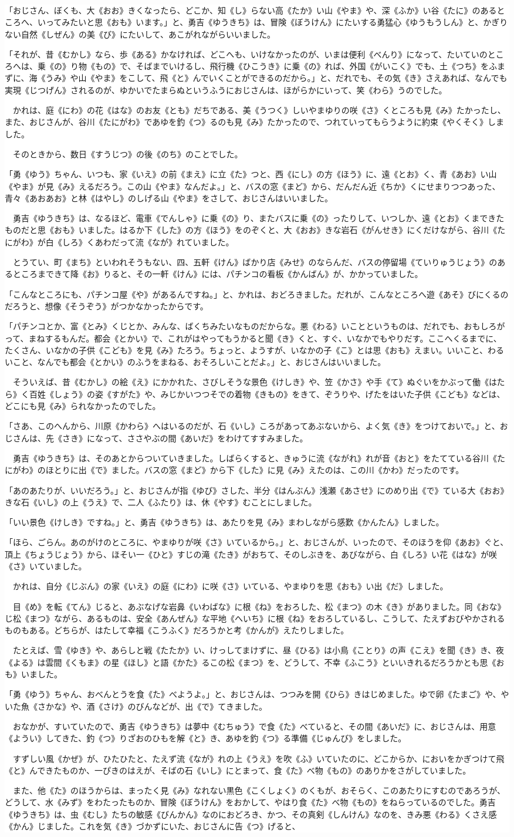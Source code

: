 「おじさん、ぼくも、大《おお》きくなったら、どこか、知《し》らない高《たか》い山《やま》や、深《ふか》い谷《たに》のあるところへ、いってみたいと思《おも》います。」と、勇吉《ゆうきち》は、冒険《ぼうけん》にたいする勇猛心《ゆうもうしん》と、かぎりない自然《しぜん》の美《び》にたいして、あこがれながらいいました。

「それが、昔《むかし》なら、歩《ある》かなければ、どこへも、いけなかったのが、いまは便利《べんり》になって、たいていのところへは、乗《の》り物《もの》で、そばまでいけるし、飛行機《ひこうき》に乗《の》れば、外国《がいこく》でも、土《つち》をふまずに、海《うみ》や山《やま》をこして、飛《と》んでいくことができるのだから。」と、だれでも、その気《き》さえあれば、なんでも実現《じつげん》されるのが、ゆかいでたまらぬというふうにおじさんは、ほがらかにいって、笑《わら》うのでした。

　かれは、庭《にわ》の花《はな》のお友《とも》だちである、美《うつく》しいやまゆりの咲《さ》くところも見《み》たかったし、また、おじさんが、谷川《たにがわ》であゆを釣《つ》るのも見《み》たかったので、つれていってもらうように約束《やくそく》しました。

　そのときから、数日《すうじつ》の後《のち》のことでした。

「勇《ゆう》ちゃん、いつも、家《いえ》の前《まえ》に立《た》つと、西《にし》の方《ほう》に、遠《とお》く、青《あお》い山《やま》が見《み》えるだろう。この山《やま》なんだよ。」と、バスの窓《まど》から、だんだん近《ちか》くにせまりつつあった、青々《あおあお》と林《はやし》のしげる山《やま》をさして、おじさんはいいました。

　勇吉《ゆうきち》は、なるほど、電車《でんしゃ》に乗《の》り、またバスに乗《の》ったりして、いつしか、遠《とお》くまできたものだと思《おも》いました。はるか下《した》の方《ほう》をのぞくと、大《おお》きな岩石《がんせき》にくだけながら、谷川《たにがわ》が白《しろ》くあわだって流《なが》れていました。

　とうてい、町《まち》といわれそうもない、四、五軒《けん》ばかり店《みせ》のならんだ、バスの停留場《ていりゅうじょう》のあるところまできて降《お》りると、その一軒《けん》には、パチンコの看板《かんばん》が、かかっていました。

「こんなところにも、パチンコ屋《や》があるんですね。」と、かれは、おどろきました。だれが、こんなところへ遊《あそ》びにくるのだろうと、想像《そうぞう》がつかなかったからです。

「パチンコとか、富《とみ》くじとか、みんな、ばくちみたいなものだからな。悪《わる》いことというものは、だれでも、おもしろがって、まねするもんだ。都会《とかい》で、これがはやってもうかると聞《き》くと、すぐ、いなかでもやりだす。ここへくるまでに、たくさん、いなかの子供《こども》を見《み》たろう。ちょっと、ようすが、いなかの子《こ》とは思《おも》えまい。いいこと、わるいこと、なんでも都会《とかい》のふうをまねる、おそろしいことだよ。」と、おじさんはいいました。

　そういえば、昔《むかし》の絵《え》にかかれた、さびしそうな景色《けしき》や、笠《かさ》や手《て》ぬぐいをかぶって働《はたら》く百姓《しょう》の姿《すがた》や、みじかいつつそでの着物《きもの》をきて、ぞうりや、げたをはいた子供《こども》などは、どこにも見《み》られなかったのでした。

「さあ、このへんから、川原《かわら》へはいるのだが、石《いし》ころがあってあぶないから、よく気《き》をつけておいで。」と、おじさんは、先《さき》になって、ささやぶの間《あいだ》をわけてすすみました。

　勇吉《ゆうきち》は、そのあとからついていきました。しばらくすると、きゅうに流《ながれ》れが音《おと》をたてている谷川《たにがわ》のほとりに出《で》ました。バスの窓《まど》から下《した》に見《み》えたのは、この川《かわ》だったのです。

「あのあたりが、いいだろう。」と、おじさんが指《ゆび》さした、半分《はんぶん》浅瀬《あさせ》にのめり出《で》ている大《おお》きな石《いし》の上《うえ》で、二人《ふたり》は、休《やす》むことにしました。

「いい景色《けしき》ですね。」と、勇吉《ゆうきち》は、あたりを見《み》まわしながら感歎《かんたん》しました。

「ほら、ごらん。あのがけのところに、やまゆりが咲《さ》いているから。」と、おじさんが、いったので、そのほうを仰《あお》ぐと、頂上《ちょうじょう》から、ほそい一《ひと》すじの滝《たき》がおちて、そのしぶきを、あびながら、白《しろ》い花《はな》が咲《さ》いていました。

　かれは、自分《じぶん》の家《いえ》の庭《にわ》に咲《さ》いている、やまゆりを思《おも》い出《だ》しました。

　目《め》を転《てん》じると、あぶなげな岩鼻《いわばな》に根《ね》をおろした、松《まつ》の木《き》がありました。同《おな》じ松《まつ》ながら、あるものは、安全《あんぜん》な平地《へいち》に根《ね》をおろしているし、こうして、たえずおびやかされるものもある。どちらが、はたして幸福《こうふく》だろうかと考《かんが》えたりしました。

　たとえば、雪《ゆき》や、あらしと戦《たたか》い、けっしてまけずに、昼《ひる》は小鳥《ことり》の声《こえ》を聞《き》き、夜《よる》は雲間《くもま》の星《ほし》と語《かた》るこの松《まつ》を、どうして、不幸《ふこう》といいきれるだろうかとも思《おも》いました。

「勇《ゆう》ちゃん、おべんとうを食《た》べようよ。」と、おじさんは、つつみを開《ひら》きはじめました。ゆで卵《たまご》や、やいた魚《さかな》や、酒《さけ》のびんなどが、出《で》てきました。

　おなかが、すいていたので、勇吉《ゆうきち》は夢中《むちゅう》で食《た》べていると、その間《あいだ》に、おじさんは、用意《ようい》してきた、釣《つ》りざおのひもを解《と》き、あゆを釣《つ》る準備《じゅんび》をしました。

　すずしい風《かぜ》が、ひたひたと、たえず流《なが》れの上《うえ》を吹《ふ》いていたのに、どこからか、においをかぎつけて飛《と》んできたものか、一ぴきのはえが、そばの石《いし》にとまって、食《た》べ物《もの》のありかをさがしていました。

　また、他《た》のほうからは、まったく見《み》なれない黒色《こくしょく》のくもが、おそらく、このあたりにすむのであろうが、どうして、水《みず》をわたったものか、冒険《ぼうけん》をおかして、やはり食《た》べ物《もの》をねらっているのでした。勇吉《ゆうきち》は、虫《むし》たちの敏感《びんかん》なのにおどろき、かつ、その真剣《しんけん》なのを、きみ悪《わる》くさえ感《かん》じました。これを気《き》づかずにいた、おじさんに告《つ》げると、
